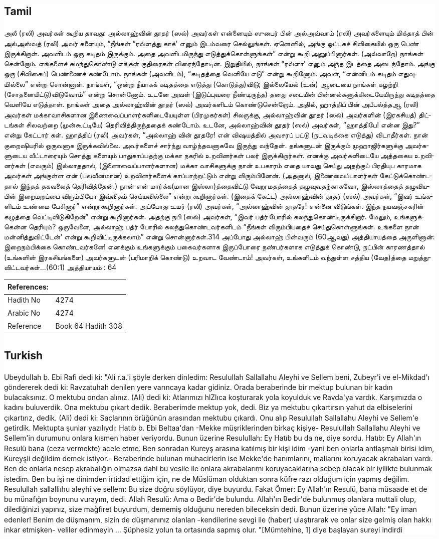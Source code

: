 ## Tamil


<div dir="ltr" lang="ta" style={{fontSize:'larger',backgroundColor:'#f8f9fa',padding:20}}>
அலீ (ரலி) அவர்கள் கூறிய தாவது: அல்லாஹ்வின் தூதர் (ஸல்) அவர்கள் என்னையும் ஸுபைர் பின் அல்அவ்வாம் (ரலி) அவர்களையும் மிக்தாத் பின் அல்அஸ்வத் (ரலி) அவர் களையும், “நீங்கள் “ரவ்ளத்து காக்' எனும் இடம்வரை செல்லுங்கள். ஏனெனில், அங்கு ஒட்டகச் சிவிகையில் ஒரு பெண் இருக்கிறாள். அவளிடம் ஒரு கடிதம் இருக்கும். அதை அவளிடமிருந்து எடுத்துக்கொள்ளுங்கள்” என்று கூறி அனுப்பினார்கள். (அவ்வாறே) நாங்கள் சென்றோம். எங்களைச் சுமந்துகொண்டு எங்கள் குதிரைகள் விரைந்தோடின. இறுதியில், நாங்கள் “ரவ்ளா' எனும் அந்த இடத்தை அடைந்தோம். அங்கு ஒரு (சிவிகைப்) பெண்ணைக் கண்டோம். நாங்கள் (அவளிடம்), “கடிதத்தை வெளியே எடு” என்று கூறினோம். அவள், “என்னிடம் கடிதம் எதுவுமில்லை” என்று சொன்னாள். நாங்கள், “ஒன்று நீயாகக் கடிதத்தை எடுத்து (கொடுத்து)விடு; இல்லையேல் (உன்) ஆடையை நாங்கள் கழற்றி (சோதனையிட்டு)விடுவோம்” என்று சொன்னோம். உடனே அவள் (இடுப்புவரை நீண்டிருந்த) தனது சடையின் பின்னல்களுக்கிடையேயிருந்து கடிதத்தை வெளியே எடுத்தாள். நாங்கள் அதை அல்லாஹ்வின் தூதர் (ஸல்) அவர்களிடம் கொண்டுசென்றோம். அதில், ஹாத்திப் பின் அபீபல்த்தஆ (ரலி) அவர்கள் மக்காவாசிகளான இணைவைப்பாளர்களிடையேயுள்ள (பிரமுகர்கள்) சிலருக்கு, அல்லாஹ்வின் தூதர் (ஸல்) அவர்களின் (இரகசியத்) திட்டங்கள் சிலவற்றை (முன்கூட்டியே) தெரிவித்திருந்ததைக் கண்டோம். உடனே, அல்லாஹ்வின் தூதர் (ஸல்) அவர்கள், “ஹாத்திபே! என்ன இது?” என்று கேட்டார் கள். ஹாத்திப் (ரலி) அவர்கள், “அல்லாஹ் வின் தூதரே! என் விஷயத்தில் அவசரப் பட்டு (நடவடிக்கை எடுத்து) விடாதீர்கள். நான் குறைஷியரில் ஒருவனாக இருக்கவில்லை. அவர்களைச் சார்ந்து வாழ்ந்தவனாகவே இருந்து வந்தேன். தங்களுடன் இருக்கும் முஹாஜிர்களுக்கு அவர்களுடைய வீட்டாரையும் சொத்து களையும் பாதுகாப்பதற்கு மக்கா நகரில் உறவினர்கள் பலர் இருக்கிறார்கள். எனக்கு அவர்களிடையே அத்தகைய உறவினர்கள் (எவரும்) இல்லாததால், (இணைவைப்பாளர்களான) மக்கா வாசிகளுக்கு நான் உபகாரம் எதை யாவது செய்து அதற்குப் பிரதியுப காரமாக அவர்கள் அங்குள்ள என் (பலவீனமான) உறவினர்களைக் காப்பாற்றட்டும் என்று விரும்பினேன். (அதனால், இணைவைப்பாளர்கள் கேட்டுக்கொண்டதால் இந்தத் தகவலைத் தெரிவித்தேன்.) நான் என் மார்க்க(மான இஸ்லா)த்தைவிட்டு வேறு மதத்தைத் தழுவுவதற்காகவோ, இஸ்லாத்தைத் தழுவியபின் இறைமறுப்பை விரும்பியோ இவ்விதம் செய்யவில்லை” என்று கூறினார்கள். (இதைக் கேட்ட) அல்லாஹ்வின் தூதர் (ஸல்) அவர்கள், “இவர் உங்களிடம் உண்மை பேசினார்” என்று கூறினார்கள். அப்போது உமர் (ரலி) அவர்கள், “அல்லாஹ்வின் தூதரே! என்னை விடுங்கள். இந்த நயவஞ்சகரின் கழுத்தை வெட்டிவிடுகிறேன்” என்று கூறினார்கள். அதற்கு நபி (ஸல்) அவர்கள், “இவர் பத்ர் போரில் கலந்துகொண்டிருக்கிறார். மேலும், உங்களுக்கென்ன தெரியும்? ஒருவேளை, அல்லாஹ் பத்ர் போரில் கலந்துகொண்டவர்களிடம் “நீங்கள் விரும்பியதைச் செய்துகொள்ளுங்கள். உங்களை நான் மன்னித்துவிட்டேன்' என்று கூறிவிட்டிருக்கலாம்” என்று சொன்னார்கள்.314 அப்போது அல்லாஹ் பின்வரும் (60ஆவது) அத்தியாயத்தை அருளினான்: இறைநம்பிக்கை கொண்டவர்களே! எனக்கும் உங்களுக்கும் பகைவர்களாக இருப்போரை நண்பர்களாக எடுத்துக் கொண்டு, நட்பின் காரணத்தால் (உங்களின் இரகசியங்களை) அவர்களுடன் (பரிமாறிக் கொண்டு) உறவாட வேண்டாம்! அவர்கள், உங்களிடம் வந்துள்ள சத்திய (வேத)த்தை மறுத்துவிட்டவர்கள்...(60:1) அத்தியாயம் : 64
</div>
<div style={{backgroundColor:'#f8f9fa',padding:20, marginBottom: 10}}><table> <thead> <tr> <th>References:</th> <th></th> </tr> </thead> <tbody><tr><td>Hadith No</td><td>4274</td></tr><tr><td>Arabic No</td><td>4274</td></tr><tr><td>Reference</td><td>Book 64 Hadith 308</td></tr></tbody></table></div>

## Turkish


<div dir="ltr" lang="tr" style={{fontSize:'larger',backgroundColor:'#f8f9fa',padding:20}}>
UbeydulIah b. Ebi Rafi dedi ki: "Ali r.a.'i şöyle derken dinIedim: ResululIah Sallallahu Aleyhi ve Sellem beni, Zubeyr'i ve el-Mikdad'ı göndererek dedi ki: Ravzatuhah denilen yere varıncaya kadar gidiniz. Orada beraberinde bir mektup bulunan bir kadın bulacaksınız. O mektubu ondan alınız. (Ali) dedi ki: Atlarımızı hlZlıca koşturarak yola koyulduk ve Ravda'ya vardık. Karşımızda o kadını buluverdik. Ona mektubu çıkart dedik. Beraberimde mektup yok, dedi. Biz ya mektubu çıkartırsın yahut da elbiselerini çıkartırız, dedik. (Ali) dedi ki: Saçlarının örüğünün arasından mektubu çıkardı. Onu alıp Resulullah Sallallahu Aleyhi ve Sellem'e getirdik. Mektupta şunlar yazılıydı: Hatıb b. Ebi Beltaa'dan -Mekke müşriklerinden birkaç kişiye- ResululIah Sallallahu Aleyhi ve Sellem'in durumunu onlara kısmen haber veriyordu. Bunun üzerine ResululIah: Ey Hatıb bu da ne, diye sordu. Hatıb: Ey Allah'ın Resulü bana (ceza vermekte) acele etme. Ben sonradan Kureyş arasına katılmış bir kişi idim -yani ben onlarla antlaşmalı birisi idim, Kureyşli değildim demek istiyor.- Beraberinde bulunan muhacirlerin ise Mekke'de hanımlarını, mallarını koruyacak akrabaları vardı. Ben de onlarla nesep akrabalığın olmazsa dahi bu vesile ile onlara akrabalarımı koruyacaklarına sebep olacak bir iyilikte bulunmak istedim. Ben bu işi ne dinimden irtidad ettiğim için, ne de Müslüman olduktan sonra küfre razı olduğum için yapmış değilim. Resulullah sallalliıhu aleyhi ve sellem: Bu size doğru söylüyor, diye buyurdu. Fakat Ömer: Ey Allah'ın Resulü, bana müsaade et de bu münafığın boynunu vurayım, dedi. Allah Resulü: Ama o Bedir'de bulundu. Allah'ın Bedir'de bulunmuş olanlara muttali olup, dilediğinizi yapınız, size mağfiret buyurdum, dememiş olduğunu nereden bileceksin dedi. Bunun üzerine yüce Allah: "Ey iman edenler! Benim de düşmanım, sizin de düşmanınız olanlan -kendilerine sevgi ile (haber) ulaştırarak ve onlar size gelmiş olan hakkı inkar etmişken- veliler edinmeyin ... Şüphesiz yolun ta ortasında sapmış olur. "[Mümtehine, 1] diye başlayan sureyi indirdi